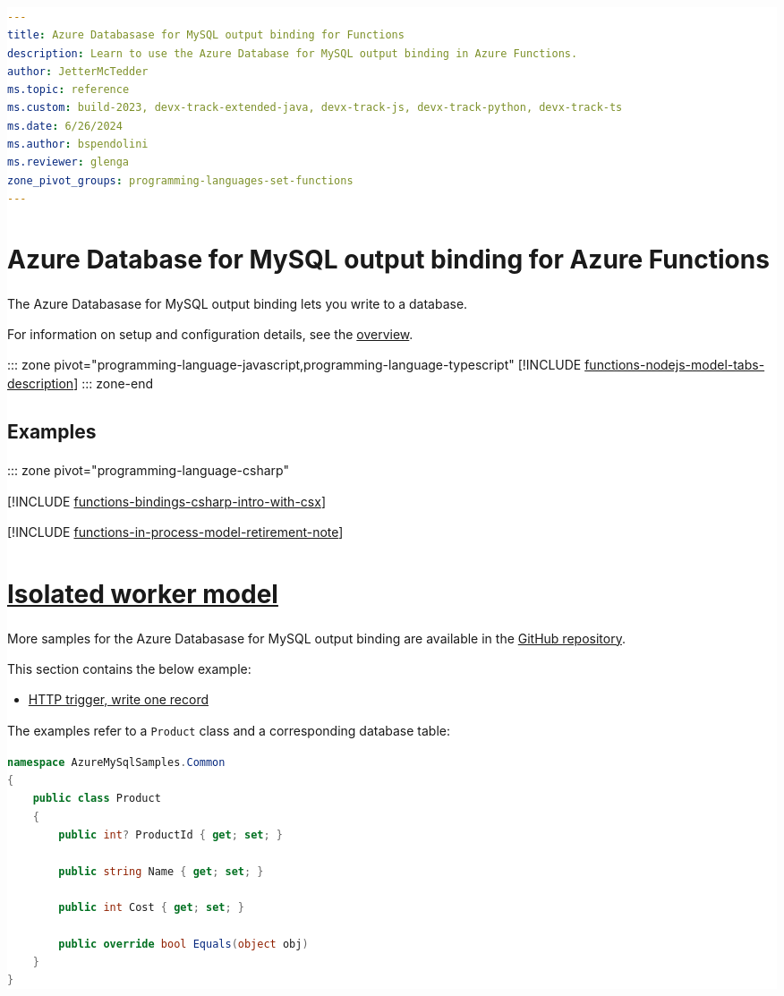 ```yaml
---
title: Azure Databasase for MySQL output binding for Functions
description: Learn to use the Azure Database for MySQL output binding in Azure Functions.
author: JetterMcTedder
ms.topic: reference
ms.custom: build-2023, devx-track-extended-java, devx-track-js, devx-track-python, devx-track-ts
ms.date: 6/26/2024
ms.author: bspendolini
ms.reviewer: glenga
zone_pivot_groups: programming-languages-set-functions
---
```


# Azure Database for MySQL output binding for Azure Functions

The Azure Databasase for MySQL output binding lets you write to a database.

For information on setup and configuration details, see the [overview](./functions-bindings-azure-mysql.md).

::: zone pivot="programming-language-javascript,programming-language-typescript"
[!INCLUDE [functions-nodejs-model-tabs-description](../../includes/functions-nodejs-model-tabs-description.md)]
::: zone-end

## Examples
<a id="example"></a>

::: zone pivot="programming-language-csharp"

[!INCLUDE [functions-bindings-csharp-intro-with-csx](../../includes/functions-bindings-csharp-intro-with-csx.md)]

[!INCLUDE [functions-in-process-model-retirement-note](../../includes/functions-in-process-model-retirement-note.md)]

# [Isolated worker model](#tab/isolated-process)

More samples for the Azure Databasase for MySQL output binding are available in the [GitHub repository](https://github.com/Azure/azure-functions-mysql-extension/tree/main/samples).

This section contains the below example:

* [HTTP trigger, write one record](#http-trigger-write-one-record-c-oop)

The examples refer to a `Product` class and a corresponding database table:

```csharp
namespace AzureMySqlSamples.Common
{
    public class Product
    {
        public int? ProductId { get; set; }

        public string Name { get; set; }

        public int Cost { get; set; }

        public override bool Equals(object obj)
    }
}
```
